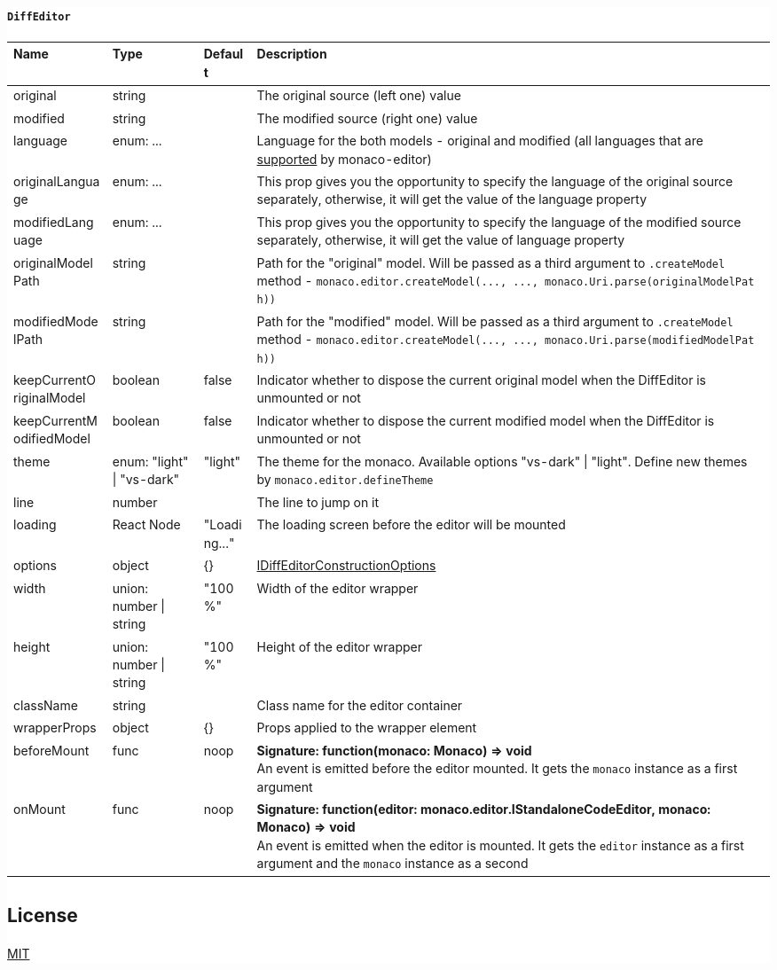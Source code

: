#### `DiffEditor`

| Name   |      Type      |  Default |  Description |
|:----------|:-------------|:------|:------|
| original | string || The original source (left one) value |
| modified | string || The modified source (right one) value |
| language | enum: ... | | Language for the both models - original and modified (all languages that are [supported](https://github.com/microsoft/monaco-languages) by monaco-editor) |
| originalLanguage | enum: ... | | This prop gives you the opportunity to specify the language of the original source separately, otherwise, it will get the value of the language property |
| modifiedLanguage | enum: ... | | This prop gives you the opportunity to specify the language of the modified source separately, otherwise, it will get the value of language property |
| originalModelPath | string || Path for the "original" model. Will be passed as a third argument to `.createModel` method - `monaco.editor.createModel(..., ..., monaco.Uri.parse(originalModelPath))` |
| modifiedModelPath | string || Path for the "modified" model. Will be passed as a third argument to `.createModel` method - `monaco.editor.createModel(..., ..., monaco.Uri.parse(modifiedModelPath))` |
| keepCurrentOriginalModel | boolean | false | Indicator whether to dispose the current original model when the DiffEditor is unmounted or not |
| keepCurrentModifiedModel | boolean | false | Indicator whether to dispose the current modified model when the DiffEditor is unmounted or not |
| theme | enum: "light" \| "vs-dark" | "light" | The theme for the monaco. Available options "vs-dark" \| "light". Define new themes by `monaco.editor.defineTheme` |
| line | number |  | The line to jump on it |
| loading | React Node | "Loading..." | The loading screen before the editor will be mounted
| options | object | {} | [IDiffEditorConstructionOptions](https://microsoft.github.io/monaco-editor/api/interfaces/monaco.editor.IDiffEditorConstructionOptions.html) |
| width | union: number \| string | "100%" | Width of the editor wrapper |
| height | union: number \| string | "100%" | Height of the editor wrapper |
| className | string || Class name for the editor container |
| wrapperProps | object | {} | Props applied to the wrapper element |
| beforeMount | func | noop | **Signature: function(monaco: Monaco) => void** <br/> An event is emitted before the editor mounted. It gets the `monaco` instance as a first argument|
| onMount | func | noop | **Signature: function(editor: monaco.editor.IStandaloneCodeEditor, monaco: Monaco) => void** <br/> An event is emitted when the editor is mounted. It gets the `editor` instance as a first argument and the `monaco` instance as a second|

## License

[MIT](./LICENSE)
